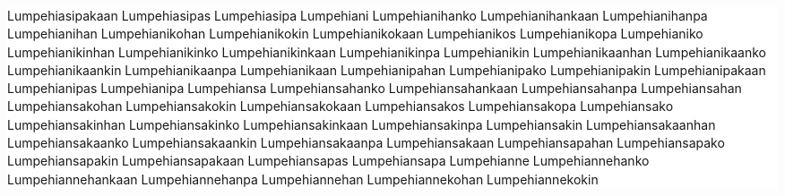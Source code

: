 Lumpehiasipakaan
Lumpehiasipas
Lumpehiasipa
Lumpehiani
Lumpehianihanko
Lumpehianihankaan
Lumpehianihanpa
Lumpehianihan
Lumpehianikohan
Lumpehianikokin
Lumpehianikokaan
Lumpehianikos
Lumpehianikopa
Lumpehianiko
Lumpehianikinhan
Lumpehianikinko
Lumpehianikinkaan
Lumpehianikinpa
Lumpehianikin
Lumpehianikaanhan
Lumpehianikaanko
Lumpehianikaankin
Lumpehianikaanpa
Lumpehianikaan
Lumpehianipahan
Lumpehianipako
Lumpehianipakin
Lumpehianipakaan
Lumpehianipas
Lumpehianipa
Lumpehiansa
Lumpehiansahanko
Lumpehiansahankaan
Lumpehiansahanpa
Lumpehiansahan
Lumpehiansakohan
Lumpehiansakokin
Lumpehiansakokaan
Lumpehiansakos
Lumpehiansakopa
Lumpehiansako
Lumpehiansakinhan
Lumpehiansakinko
Lumpehiansakinkaan
Lumpehiansakinpa
Lumpehiansakin
Lumpehiansakaanhan
Lumpehiansakaanko
Lumpehiansakaankin
Lumpehiansakaanpa
Lumpehiansakaan
Lumpehiansapahan
Lumpehiansapako
Lumpehiansapakin
Lumpehiansapakaan
Lumpehiansapas
Lumpehiansapa
Lumpehianne
Lumpehiannehanko
Lumpehiannehankaan
Lumpehiannehanpa
Lumpehiannehan
Lumpehiannekohan
Lumpehiannekokin
